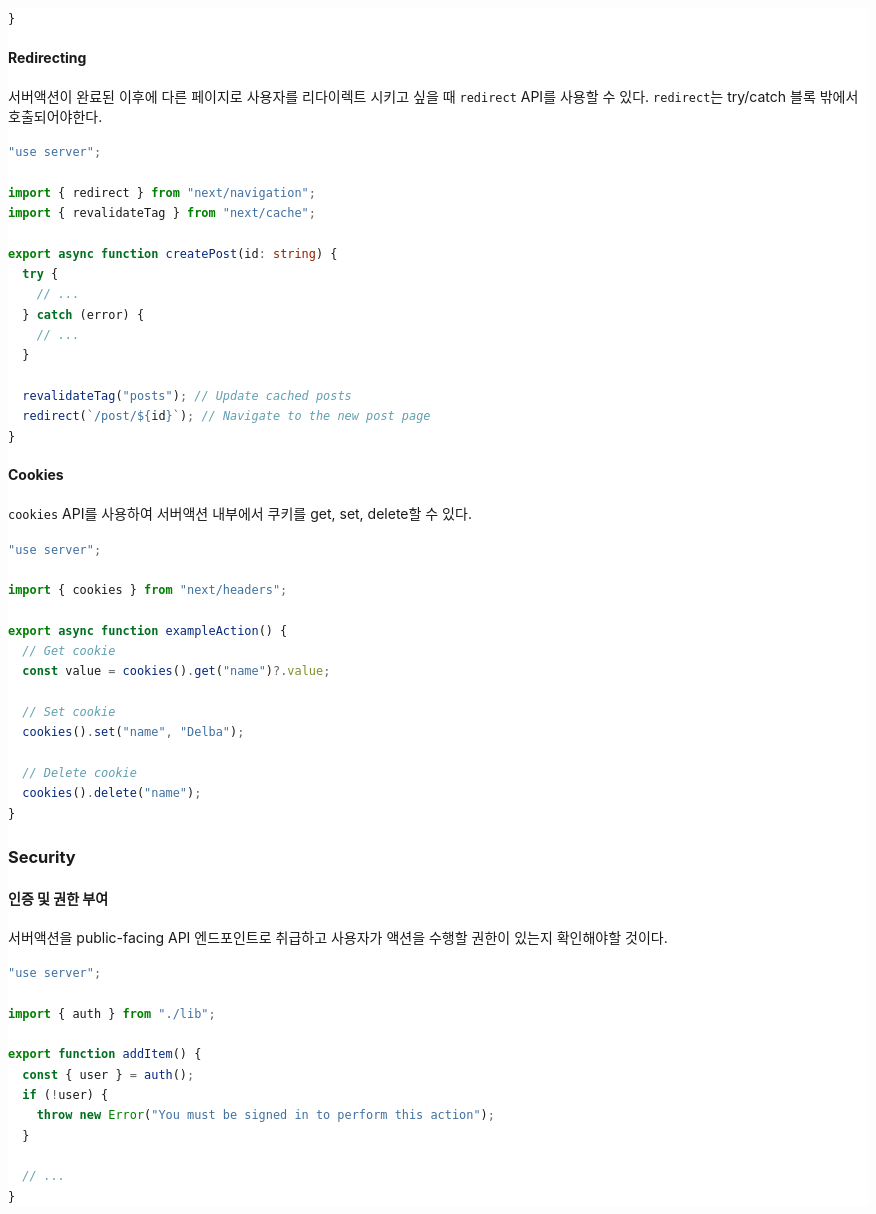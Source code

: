 ```ts
}
```

#### **Redirecting**

서버액션이 완료된 이후에 다른 페이지로 사용자를 리다이렉트 시키고 싶을 때 `redirect` API를 사용할 수 있다. `redirect`는 try/catch 블록 밖에서 호출되어야한다.

```ts
"use server";

import { redirect } from "next/navigation";
import { revalidateTag } from "next/cache";

export async function createPost(id: string) {
  try {
    // ...
  } catch (error) {
    // ...
  }

  revalidateTag("posts"); // Update cached posts
  redirect(`/post/${id}`); // Navigate to the new post page
}
```

#### **Cookies**

`cookies` API를 사용하여 서버액션 내부에서 쿠키를 get, set, delete할 수 있다.

```ts
"use server";

import { cookies } from "next/headers";

export async function exampleAction() {
  // Get cookie
  const value = cookies().get("name")?.value;

  // Set cookie
  cookies().set("name", "Delba");

  // Delete cookie
  cookies().delete("name");
}
```

### Security

#### 인증 및 권한 부여

서버액션을 public-facing API 엔드포인트로 취급하고 사용자가 액션을 수행할 권한이 있는지 확인해야할 것이다.

```ts
"use server";

import { auth } from "./lib";

export function addItem() {
  const { user } = auth();
  if (!user) {
    throw new Error("You must be signed in to perform this action");
  }

  // ...
}
```